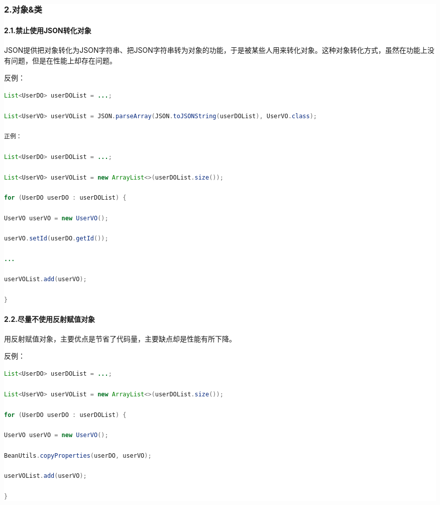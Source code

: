 



### 2.对象&类

#### 2.1.禁止使用JSON转化对象

JSON提供把对象转化为JSON字符串、把JSON字符串转为对象的功能，于是被某些人用来转化对象。这种对象转化方式，虽然在功能上没有问题，但是在性能上却存在问题。

反例：

```java
List<UserDO> userDOList = ...;

List<UserVO> userVOList = JSON.parseArray(JSON.toJSONString(userDOList), UserVO.class);

正例：

List<UserDO> userDOList = ...;

List<UserVO> userVOList = new ArrayList<>(userDOList.size());

for (UserDO userDO : userDOList) {

UserVO userVO = new UserVO();

userVO.setId(userDO.getId());

...

userVOList.add(userVO);

}
```





#### 2.2.尽量不使用反射赋值对象

用反射赋值对象，主要优点是节省了代码量，主要缺点却是性能有所下降。

反例：

```java
List<UserDO> userDOList = ...;

List<UserVO> userVOList = new ArrayList<>(userDOList.size());

for (UserDO userDO : userDOList) {

UserVO userVO = new UserVO();

BeanUtils.copyProperties(userDO, userVO);

userVOList.add(userVO);

}
```
